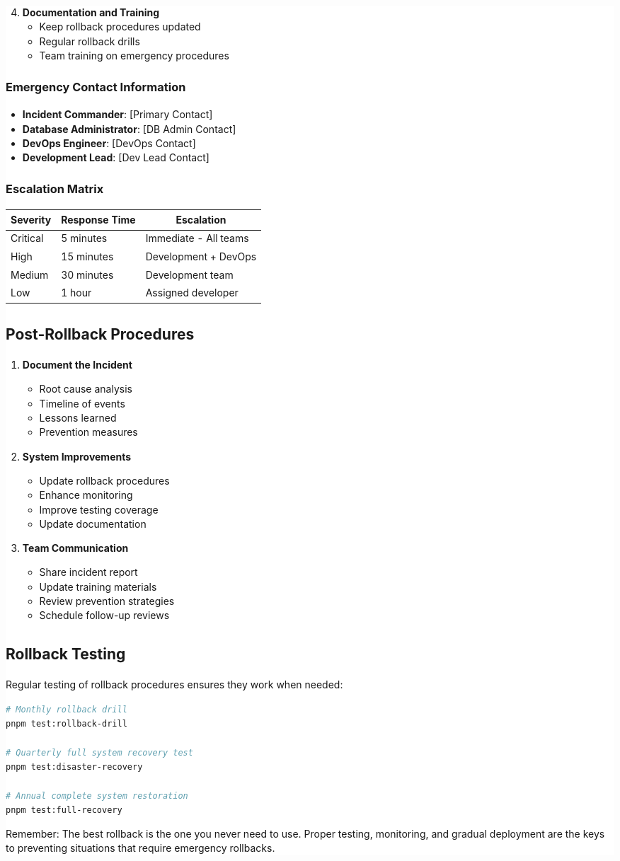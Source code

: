 4. **Documentation and Training**
   - Keep rollback procedures updated
   - Regular rollback drills
   - Team training on emergency procedures

### Emergency Contact Information

- **Incident Commander**: [Primary Contact]
- **Database Administrator**: [DB Admin Contact]
- **DevOps Engineer**: [DevOps Contact]
- **Development Lead**: [Dev Lead Contact]

### Escalation Matrix

| Severity | Response Time | Escalation |
|----------|---------------|------------|
| Critical | 5 minutes | Immediate - All teams |
| High | 15 minutes | Development + DevOps |
| Medium | 30 minutes | Development team |
| Low | 1 hour | Assigned developer |

## Post-Rollback Procedures

1. **Document the Incident**
   - Root cause analysis
   - Timeline of events
   - Lessons learned
   - Prevention measures

2. **System Improvements**
   - Update rollback procedures
   - Enhance monitoring
   - Improve testing coverage
   - Update documentation

3. **Team Communication**
   - Share incident report
   - Update training materials
   - Review prevention strategies
   - Schedule follow-up reviews

## Rollback Testing

Regular testing of rollback procedures ensures they work when needed:

```bash
# Monthly rollback drill
pnpm test:rollback-drill

# Quarterly full system recovery test
pnpm test:disaster-recovery

# Annual complete system restoration
pnpm test:full-recovery
```

Remember: The best rollback is the one you never need to use. Proper testing, monitoring, and gradual deployment are the keys to preventing situations that require emergency rollbacks.